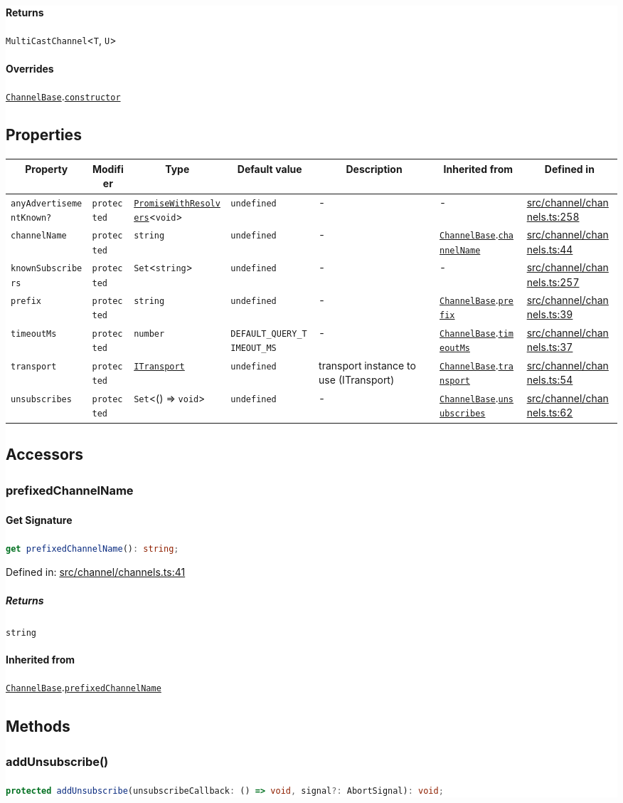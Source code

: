 #### Returns

`MultiCastChannel`\<`T`, `U`\>

#### Overrides

[`ChannelBase`](../ChannelBase/README.md).[`constructor`](../ChannelBase/README.md#constructor)

## Properties

| Property | Modifier | Type | Default value | Description | Inherited from | Defined in |
| ------ | ------ | ------ | ------ | ------ | ------ | ------ |
| <a id="anyadvertisementknown"></a> `anyAdvertisementKnown?` | `protected` | [`PromiseWithResolvers`](../../../promises/PromiseWithResolvers/README.md)\<`void`\> | `undefined` | - | - | [src/channel/channels.ts:258](https://github.com/vrtmrz/octagonal-wheels/blob/main/src/channel/channels.ts#L258) |
| <a id="channelname"></a> `channelName` | `protected` | `string` | `undefined` | - | [`ChannelBase`](../ChannelBase/README.md).[`channelName`](../ChannelBase/README.md#channelname) | [src/channel/channels.ts:44](https://github.com/vrtmrz/octagonal-wheels/blob/main/src/channel/channels.ts#L44) |
| <a id="knownsubscribers"></a> `knownSubscribers` | `protected` | `Set`\<`string`\> | `undefined` | - | - | [src/channel/channels.ts:257](https://github.com/vrtmrz/octagonal-wheels/blob/main/src/channel/channels.ts#L257) |
| <a id="prefix"></a> `prefix` | `protected` | `string` | `undefined` | - | [`ChannelBase`](../ChannelBase/README.md).[`prefix`](../ChannelBase/README.md#prefix) | [src/channel/channels.ts:39](https://github.com/vrtmrz/octagonal-wheels/blob/main/src/channel/channels.ts#L39) |
| <a id="timeoutms"></a> `timeoutMs` | `protected` | `number` | `DEFAULT_QUERY_TIMEOUT_MS` | - | [`ChannelBase`](../ChannelBase/README.md).[`timeoutMs`](../ChannelBase/README.md#timeoutms) | [src/channel/channels.ts:37](https://github.com/vrtmrz/octagonal-wheels/blob/main/src/channel/channels.ts#L37) |
| <a id="transport"></a> `transport` | `protected` | [`ITransport`](../../transport/ITransport/README.md) | `undefined` | transport instance to use (ITransport) | [`ChannelBase`](../ChannelBase/README.md).[`transport`](../ChannelBase/README.md#transport) | [src/channel/channels.ts:54](https://github.com/vrtmrz/octagonal-wheels/blob/main/src/channel/channels.ts#L54) |
| <a id="unsubscribes"></a> `unsubscribes` | `protected` | `Set`\<() => `void`\> | `undefined` | - | [`ChannelBase`](../ChannelBase/README.md).[`unsubscribes`](../ChannelBase/README.md#unsubscribes) | [src/channel/channels.ts:62](https://github.com/vrtmrz/octagonal-wheels/blob/main/src/channel/channels.ts#L62) |

## Accessors

### prefixedChannelName

#### Get Signature

```ts
get prefixedChannelName(): string;
```

Defined in: [src/channel/channels.ts:41](https://github.com/vrtmrz/octagonal-wheels/blob/main/src/channel/channels.ts#L41)

##### Returns

`string`

#### Inherited from

[`ChannelBase`](../ChannelBase/README.md).[`prefixedChannelName`](../ChannelBase/README.md#prefixedchannelname)

## Methods

### addUnsubscribe()

```ts
protected addUnsubscribe(unsubscribeCallback: () => void, signal?: AbortSignal): void;
```
